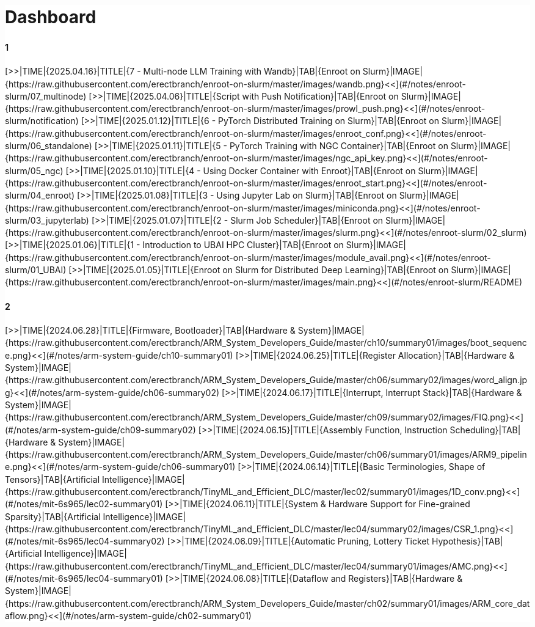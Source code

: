 # Dashboard





#### **1**

<div class="toc-page-div">
    [>>|TIME|{2025.04.16}|TITLE|{7 - Multi-node LLM Training with Wandb}|TAB|{Enroot on Slurm}|IMAGE|{https://raw.githubusercontent.com/erectbranch/enroot-on-slurm/master/images/wandb.png}<<](#/notes/enroot-slurm/07_multinode)
    [>>|TIME|{2025.04.06}|TITLE|{Script with Push Notification}|TAB|{Enroot on Slurm}|IMAGE|{https://raw.githubusercontent.com/erectbranch/enroot-on-slurm/master/images/prowl_push.png}<<](#/notes/enroot-slurm/notification)
    [>>|TIME|{2025.01.12}|TITLE|{6 - PyTorch Distributed Training on Slurm}|TAB|{Enroot on Slurm}|IMAGE|{https://raw.githubusercontent.com/erectbranch/enroot-on-slurm/master/images/enroot_conf.png}<<](#/notes/enroot-slurm/06_standalone)
    [>>|TIME|{2025.01.11}|TITLE|{5 - PyTorch Training with NGC Container}|TAB|{Enroot on Slurm}|IMAGE|{https://raw.githubusercontent.com/erectbranch/enroot-on-slurm/master/images/ngc_api_key.png}<<](#/notes/enroot-slurm/05_ngc)
    [>>|TIME|{2025.01.10}|TITLE|{4 - Using Docker Container with Enroot}|TAB|{Enroot on Slurm}|IMAGE|{https://raw.githubusercontent.com/erectbranch/enroot-on-slurm/master/images/enroot_start.png}<<](#/notes/enroot-slurm/04_enroot)
    [>>|TIME|{2025.01.08}|TITLE|{3 - Using Jupyter Lab on Slurm}|TAB|{Enroot on Slurm}|IMAGE|{https://raw.githubusercontent.com/erectbranch/enroot-on-slurm/master/images/miniconda.png}<<](#/notes/enroot-slurm/03_jupyterlab)
    [>>|TIME|{2025.01.07}|TITLE|{2 - Slurm Job Scheduler}|TAB|{Enroot on Slurm}|IMAGE|{https://raw.githubusercontent.com/erectbranch/enroot-on-slurm/master/images/slurm.png}<<](#/notes/enroot-slurm/02_slurm)
    [>>|TIME|{2025.01.06}|TITLE|{1 - Introduction to UBAI HPC Cluster}|TAB|{Enroot on Slurm}|IMAGE|{https://raw.githubusercontent.com/erectbranch/enroot-on-slurm/master/images/module_avail.png}<<](#/notes/enroot-slurm/01_UBAI)
    [>>|TIME|{2025.01.05}|TITLE|{Enroot on Slurm for Distributed Deep Learning}|TAB|{Enroot on Slurm}|IMAGE|{https://raw.githubusercontent.com/erectbranch/enroot-on-slurm/master/images/main.png}<<](#/notes/enroot-slurm/README)
</div>

#### **2**

<div class="toc-page-div">
    [>>|TIME|{2024.06.28}|TITLE|{Firmware, Bootloader}|TAB|{Hardware & System}|IMAGE|{https://raw.githubusercontent.com/erectbranch/ARM_System_Developers_Guide/master/ch10/summary01/images/boot_sequence.png}<<](#/notes/arm-system-guide/ch10-summary01)
    [>>|TIME|{2024.06.25}|TITLE|{Register Allocation}|TAB|{Hardware & System}|IMAGE|{https://raw.githubusercontent.com/erectbranch/ARM_System_Developers_Guide/master/ch06/summary02/images/word_align.jpg}<<](#/notes/arm-system-guide/ch06-summary02)
    [>>|TIME|{2024.06.17}|TITLE|{Interrupt, Interrupt Stack}|TAB|{Hardware & System}|IMAGE|{https://raw.githubusercontent.com/erectbranch/ARM_System_Developers_Guide/master/ch09/summary02/images/FIQ.png}<<](#/notes/arm-system-guide/ch09-summary02)
    [>>|TIME|{2024.06.15}|TITLE|{Assembly Function, Instruction Scheduling}|TAB|{Hardware & System}|IMAGE|{https://raw.githubusercontent.com/erectbranch/ARM_System_Developers_Guide/master/ch06/summary01/images/ARM9_pipeline.png}<<](#/notes/arm-system-guide/ch06-summary01)
    [>>|TIME|{2024.06.14}|TITLE|{Basic Terminologies, Shape of Tensors}|TAB|{Artificial Intelligence}|IMAGE|{https://raw.githubusercontent.com/erectbranch/TinyML_and_Efficient_DLC/master/lec02/summary01/images/1D_conv.png}<<](#/notes/mit-6s965/lec02-summary01)
    [>>|TIME|{2024.06.11}|TITLE|{System & Hardware Support for Fine-grained Sparsity}|TAB|{Artificial Intelligence}|IMAGE|{https://raw.githubusercontent.com/erectbranch/TinyML_and_Efficient_DLC/master/lec04/summary02/images/CSR_1.png}<<](#/notes/mit-6s965/lec04-summary02)
    [>>|TIME|{2024.06.09}|TITLE|{Automatic Pruning, Lottery Ticket Hypothesis}|TAB|{Artificial Intelligence}|IMAGE|{https://raw.githubusercontent.com/erectbranch/TinyML_and_Efficient_DLC/master/lec04/summary01/images/AMC.png}<<](#/notes/mit-6s965/lec04-summary01)
    [>>|TIME|{2024.06.08}|TITLE|{Dataflow and Registers}|TAB|{Hardware & System}|IMAGE|{https://raw.githubusercontent.com/erectbranch/ARM_System_Developers_Guide/master/ch02/summary01/images/ARM_core_dataflow.png}<<](#/notes/arm-system-guide/ch02-summary01)